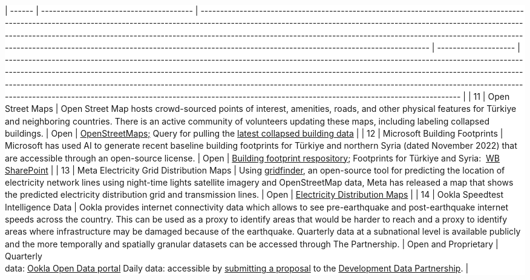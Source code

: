 | ------ | --------------------------------------- | -------------------------------------------------------------------------------------------------------------------------------------------------------------------------------------------------------------------------------------------------------------------------------------------------------------------------------------------------------------------------------------------------------------------------------------------------------------------------- | -------------------- | ------------------------------------------------------------------------------------------------------------------------------------------------------------------------------------------------------------------------------------------------------------------------------------------------------------------------------------------------------------------------------------------------------------------------------------------------------------------------------------------------------------------------------------ |
| 11     | Open Street Maps                        | Open Street Map hosts crowd-sourced points of interest, amenities, roads, and other physical features for Türkiye and neighboring countries. There is an active community of volunteers updating these maps, including labeling collapsed buildings.                                                                                                                                                                                                                       | Open                 | [OpenStreetMaps;](https://www.openstreetmap.org/#map=4/21.84/82.79) Query for pulling the [latest collapsed building data](https://overpass-turbo.eu/)                                                                                                                                                                                                                                                                                                                                                                               |
| 12     | Microsoft Building Footprints           | Microsoft has used AI to generate recent baseline building footprints for Türkiye and northern Syria (dated November 2022) that are accessible through an open-source license.                                                                                                                                                                                                                                                                                             | Open                 | [Building footprint respository](https://github.com/microsoft/GlobalMLBuildingFootprints); Footprints for Türkiye and Syria:  [WB SharePoint](https://worldbankgroup.sharepoint.com.mcas.ms/teams/DevelopmentDataPartnershipCommunity-WBGroup/Shared%20Documents/Forms/AllItems.aspx?id=%2Fteams%2FDevelopmentDataPartnershipCommunity%2DWBGroup%2FShared%20Documents%2FProjects%2FData%20Lab%2FTurkey%20Rapid%20Damage%20Needs%20Assessment%2FData%2Fmicrosoft%5Fbuilding%5Ffootprints%5Fdata&p=true&ga=1&McasCtx=4&McasTsid=20892) |
| 13     | Meta Electricity Grid Distribution Maps | Using [gridfinder](https://github.com/carderne/gridfinder), an open-source tool for predicting the location of<br> electricity network lines using night-time lights satellite imagery and OpenStreetMap data, Meta has released a map that shows the predicted electricity distribution grid and transmission lines.                                                                                                                                                      | Open                 | [Electricity Distribution Maps](https://rdrn.me/gridfinder/)                                                                                                                                                                                                                                                                                                                                                                                                                                                                         |
| 14     | Ookla Speedtest Intelligence Data       | Ookla provides internet connectivity data which allows to see pre-earthquake and post-earthquake internet speeds across the country. This can be used as a proxy to identify areas that would be harder to reach and a proxy to identify areas where infrastructure may be damaged because of the earthquake. Quarterly data at a subnational level is available publicly and the more temporally and spatially granular datasets can be accessed through The Partnership. | Open and Proprietary | Quarterly<br> data: [Ookla Open Data portal](https://www.ookla.com/ookla-for-good/open-data) Daily data: accessible by [submitting a proposal](https://portal.datapartnership.org/submitproposal) to the [Development Data Partnership](https://portal.datapartnership.org/).                                                                                                                                                                                                                                                        |